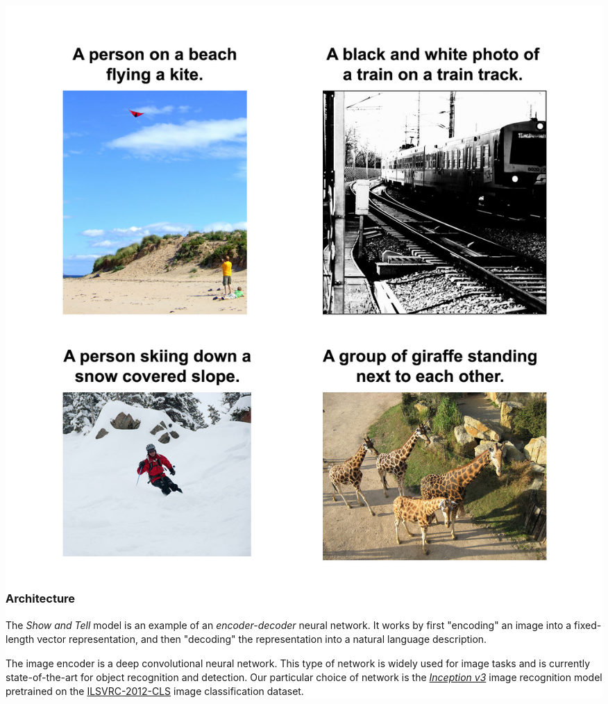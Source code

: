 ![Example captions](g3doc/example_captions.jpg)

### Architecture

The *Show and Tell* model is an example of an *encoder-decoder* neural network.
It works by first "encoding" an image into a fixed-length vector representation,
and then "decoding" the representation into a natural language description.

The image encoder is a deep convolutional neural network. This type of
network is widely used for image tasks and is currently state-of-the-art for
object recognition and detection. Our particular choice of network is the
[*Inception v3*](http://arxiv.org/abs/1512.00567) image recognition model
pretrained on the
[ILSVRC-2012-CLS](http://www.image-net.org/challenges/LSVRC/2012/) image
classification dataset.

